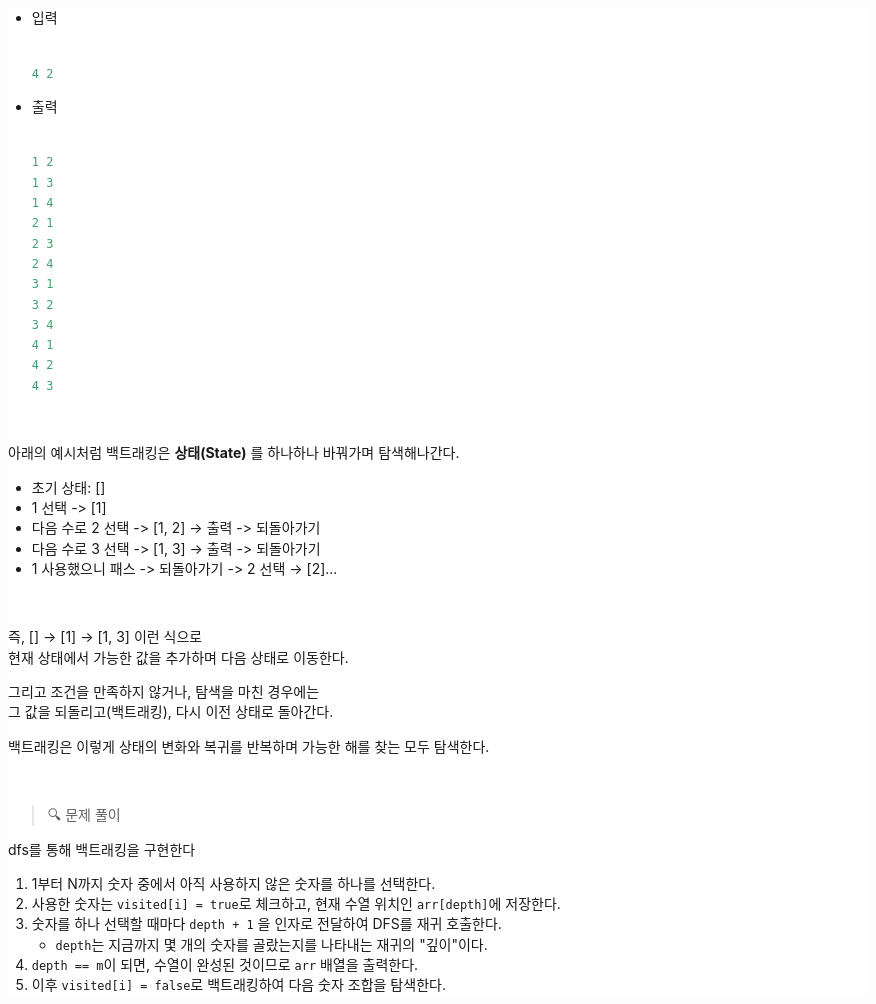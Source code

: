 - 입력<br><br>
  ```java
  4 2
  ```
- 출력<br><br>
  ```java
  1 2
  1 3
  1 4
  2 1
  2 3
  2 4
  3 1
  3 2
  3 4
  4 1
  4 2
  4 3
  ```
  <br>

아래의 예시처럼 백트래킹은 **상태(State)** 를 하나하나 바꿔가며 탐색해나간다.

- 초기 상태: []
- 1 선택 -> [1]
- 다음 수로 2 선택 -> [1, 2] → 출력 -> 되돌아가기
- 다음 수로 3 선택 -> [1, 3] → 출력 -> 되돌아가기
- 1 사용했으니 패스 -> 되돌아가기 -> 2 선택 → [2]...

<br>

즉, [] → [1] → [1, 3] 이런 식으로<br>
현재 상태에서 가능한 값을 추가하며 다음 상태로 이동한다.

그리고 조건을 만족하지 않거나, 탐색을 마친 경우에는<br>
그 값을 되돌리고(백트래킹), 다시 이전 상태로 돌아간다.

백트래킹은 이렇게 상태의 변화와 복귀를 반복하며 가능한 해를 찾는 모두 탐색한다.

<br>

> 🔍 문제 풀이

dfs를 통해 백트래킹을 구현한다

1. 1부터 N까지 숫자 중에서 아직 사용하지 않은 숫자를 하나를 선택한다.
2. 사용한 숫자는 `visited[i] = true`로 체크하고, 현재 수열 위치인 `arr[depth]`에 저장한다.
3. 숫자를 하나 선택할 때마다 `depth + 1` 을 인자로 전달하여 DFS를 재귀 호출한다.
   - `depth`는 지금까지 몇 개의 숫자를 골랐는지를 나타내는 재귀의 "깊이"이다.
4. `depth == m`이 되면, 수열이 완성된 것이므로 `arr` 배열을 출력한다.
5. 이후 `visited[i] = false`로 백트래킹하여 다음 숫자 조합을 탐색한다.
